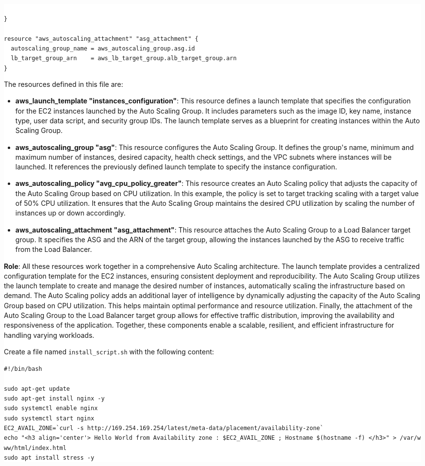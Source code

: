 ```

}

resource "aws_autoscaling_attachment" "asg_attachment" {
  autoscaling_group_name = aws_autoscaling_group.asg.id
  lb_target_group_arn    = aws_lb_target_group.alb_target_group.arn
}
```

The resources defined in this file are:

- **aws_launch_template "instances_configuration"**: This resource defines a launch template that specifies the configuration for the EC2 instances launched by the Auto Scaling Group. It includes parameters such as the image ID, key name, instance type, user data script, and security group IDs. The launch template serves as a blueprint for creating instances within the Auto Scaling Group.

- **aws_autoscaling_group "asg"**: This resource configures the Auto Scaling Group. It defines the group's name, minimum and maximum number of instances, desired capacity, health check settings, and the VPC subnets where instances will be launched. It references the previously defined launch template to specify the instance configuration.

- **aws_autoscaling_policy "avg_cpu_policy_greater"**: This resource creates an Auto Scaling policy that adjusts the capacity of the Auto Scaling Group based on CPU utilization. In this example, the policy is set to target tracking scaling with a target value of 50% CPU utilization. It ensures that the Auto Scaling Group maintains the desired CPU utilization by scaling the number of instances up or down accordingly.

- **aws_autoscaling_attachment "asg_attachment"**: This resource attaches the Auto Scaling Group to a Load Balancer target group. It specifies the ASG and the ARN of the target group, allowing the instances launched by the ASG to receive traffic from the Load Balancer.

**Role**: All these resources work together in a comprehensive Auto Scaling architecture. The launch template provides a centralized configuration template for the EC2 instances, ensuring consistent deployment and reproducibility. The Auto Scaling Group utilizes the launch template to create and manage the desired number of instances, automatically scaling the infrastructure based on demand. The Auto Scaling policy adds an additional layer of intelligence by dynamically adjusting the capacity of the Auto Scaling Group based on CPU utilization. This helps maintain optimal performance and resource utilization. Finally, the attachment of the Auto Scaling Group to the Load Balancer target group allows for effective traffic distribution, improving the availability and responsiveness of the application. Together, these components enable a scalable, resilient, and efficient infrastructure for handling varying workloads.

Create a file named `install_script.sh` with the following content:

```
#!/bin/bash

sudo apt-get update
sudo apt-get install nginx -y
sudo systemctl enable nginx
sudo systemctl start nginx
EC2_AVAIL_ZONE=`curl -s http://169.254.169.254/latest/meta-data/placement/availability-zone`
echo "<h3 align='center'> Hello World from Availability zone : $EC2_AVAIL_ZONE ; Hostname $(hostname -f) </h3>" > /var/www/html/index.html
sudo apt install stress -y
```
